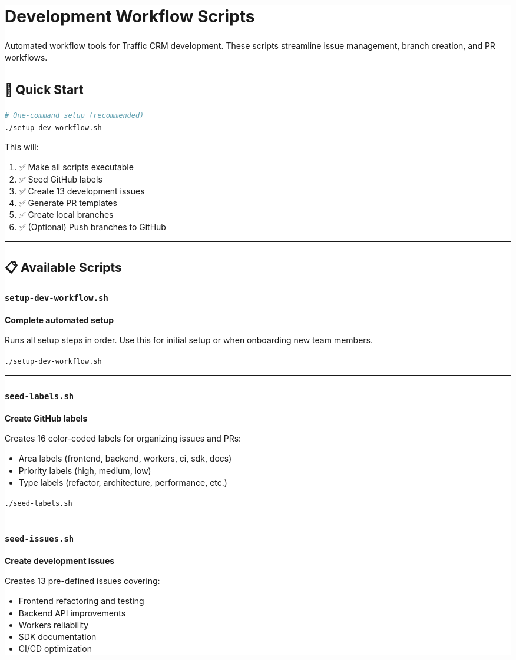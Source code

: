 # Development Workflow Scripts

Automated workflow tools for Traffic CRM development. These scripts streamline issue management, branch creation, and PR workflows.

## 🚀 Quick Start

```bash
# One-command setup (recommended)
./setup-dev-workflow.sh
```

This will:
1. ✅ Make all scripts executable
2. ✅ Seed GitHub labels
3. ✅ Create 13 development issues
4. ✅ Generate PR templates
5. ✅ Create local branches
6. ✅ (Optional) Push branches to GitHub

---

## 📋 Available Scripts

### `setup-dev-workflow.sh`
**Complete automated setup**

Runs all setup steps in order. Use this for initial setup or when onboarding new team members.

```bash
./setup-dev-workflow.sh
```

---

### `seed-labels.sh`
**Create GitHub labels**

Creates 16 color-coded labels for organizing issues and PRs:
- Area labels (frontend, backend, workers, ci, sdk, docs)
- Priority labels (high, medium, low)
- Type labels (refactor, architecture, performance, etc.)

```bash
./seed-labels.sh
```

---

### `seed-issues.sh`
**Create development issues**

Creates 13 pre-defined issues covering:
- Frontend refactoring and testing
- Backend API improvements
- Workers reliability
- SDK documentation
- CI/CD optimization
